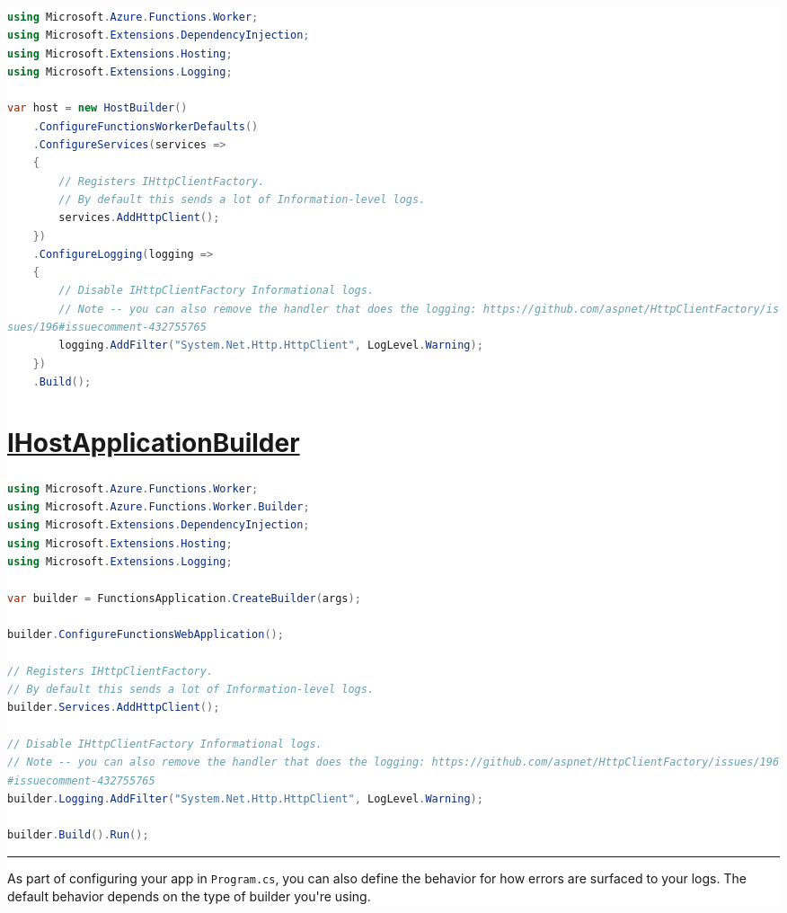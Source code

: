 ```csharp
using Microsoft.Azure.Functions.Worker;
using Microsoft.Extensions.DependencyInjection;
using Microsoft.Extensions.Hosting;
using Microsoft.Extensions.Logging;

var host = new HostBuilder()
    .ConfigureFunctionsWorkerDefaults()
    .ConfigureServices(services =>
    {
        // Registers IHttpClientFactory.
        // By default this sends a lot of Information-level logs.
        services.AddHttpClient();
    })
    .ConfigureLogging(logging =>
    {
        // Disable IHttpClientFactory Informational logs.
        // Note -- you can also remove the handler that does the logging: https://github.com/aspnet/HttpClientFactory/issues/196#issuecomment-432755765 
        logging.AddFilter("System.Net.Http.HttpClient", LogLevel.Warning);
    })
    .Build();
```

# [IHostApplicationBuilder](#tab/ihostapplicationbuilder)

```csharp
using Microsoft.Azure.Functions.Worker;
using Microsoft.Azure.Functions.Worker.Builder;
using Microsoft.Extensions.DependencyInjection;
using Microsoft.Extensions.Hosting;
using Microsoft.Extensions.Logging;

var builder = FunctionsApplication.CreateBuilder(args);

builder.ConfigureFunctionsWebApplication();

// Registers IHttpClientFactory.
// By default this sends a lot of Information-level logs.
builder.Services.AddHttpClient();

// Disable IHttpClientFactory Informational logs.
// Note -- you can also remove the handler that does the logging: https://github.com/aspnet/HttpClientFactory/issues/196#issuecomment-432755765 
builder.Logging.AddFilter("System.Net.Http.HttpClient", LogLevel.Warning);
    
builder.Build().Run();
```

---

As part of configuring your app in `Program.cs`, you can also define the behavior for how errors are surfaced to your logs. The default behavior depends on the type of builder you're using.
